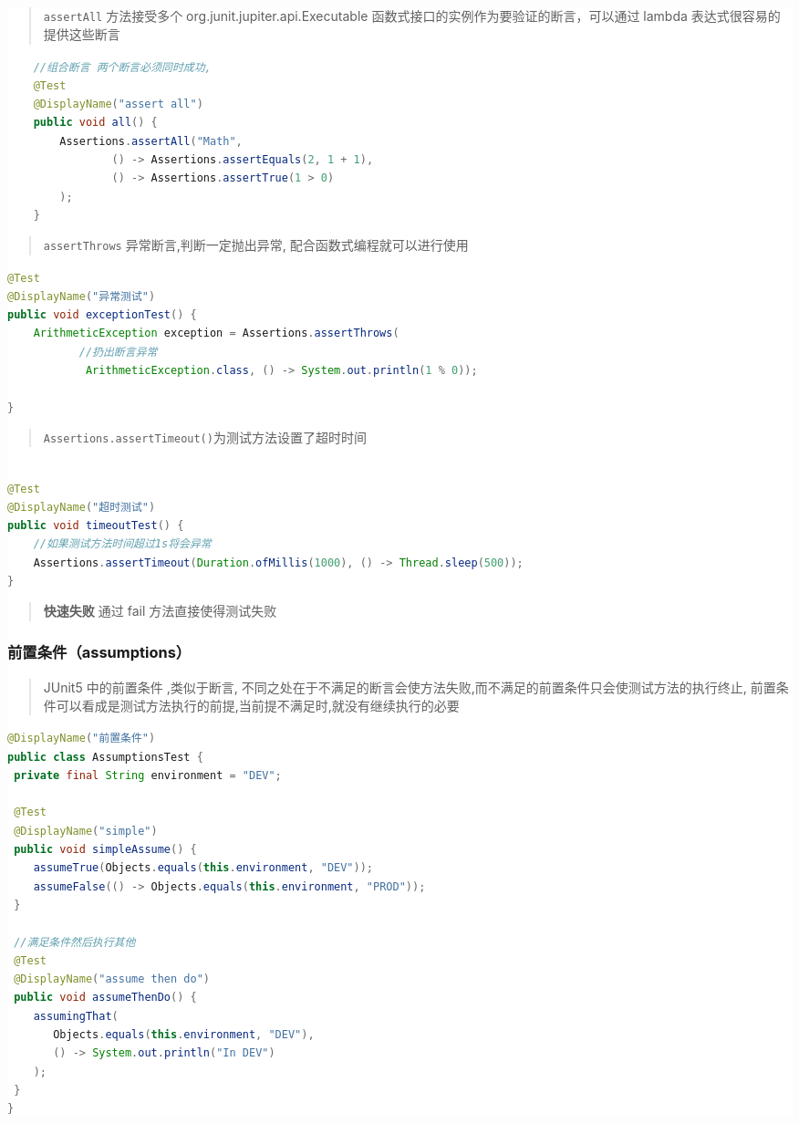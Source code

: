 > `assertAll` 方法接受多个 org.junit.jupiter.api.Executable 函数式接口的实例作为要验证的断言，可以通过 lambda 表达式很容易的提供这些断言

```java
    //组合断言 两个断言必须同时成功,
    @Test
    @DisplayName("assert all")
    public void all() {
        Assertions.assertAll("Math",
                () -> Assertions.assertEquals(2, 1 + 1),
                () -> Assertions.assertTrue(1 > 0)
        );
    }
```

> `assertThrows` 异常断言,判断一定抛出异常, 配合函数式编程就可以进行使用

```java
@Test
@DisplayName("异常测试")
public void exceptionTest() {
    ArithmeticException exception = Assertions.assertThrows(
           //扔出断言异常
            ArithmeticException.class, () -> System.out.println(1 % 0));

}
```

> `Assertions.assertTimeout()`为测试方法设置了超时时间

```java

@Test
@DisplayName("超时测试")
public void timeoutTest() {
    //如果测试方法时间超过1s将会异常
    Assertions.assertTimeout(Duration.ofMillis(1000), () -> Thread.sleep(500));
}
```

> **快速失败** 通过 fail 方法直接使得测试失败

###  前置条件（assumptions）
> JUnit5 中的前置条件 ,类似于断言, 不同之处在于不满足的断言会使方法失败,而不满足的前置条件只会使测试方法的执行终止,
> 前置条件可以看成是测试方法执行的前提,当前提不满足时,就没有继续执行的必要


```java
@DisplayName("前置条件")
public class AssumptionsTest {
 private final String environment = "DEV";
 
 @Test
 @DisplayName("simple")
 public void simpleAssume() {
    assumeTrue(Objects.equals(this.environment, "DEV"));
    assumeFalse(() -> Objects.equals(this.environment, "PROD"));
 }
 
 //满足条件然后执行其他
 @Test
 @DisplayName("assume then do")
 public void assumeThenDo() {
    assumingThat(
       Objects.equals(this.environment, "DEV"),
       () -> System.out.println("In DEV")
    );
 }
}
```